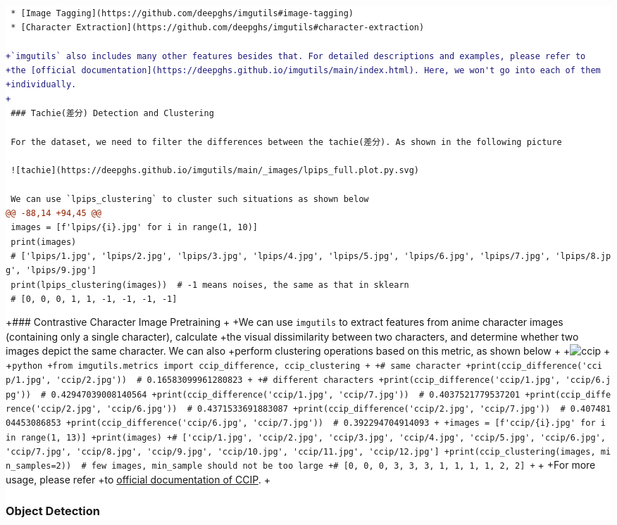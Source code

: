 ```diff
 * [Image Tagging](https://github.com/deepghs/imgutils#image-tagging)
 * [Character Extraction](https://github.com/deepghs/imgutils#character-extraction)
 
+`imgutils` also includes many other features besides that. For detailed descriptions and examples, please refer to
+the [official documentation](https://deepghs.github.io/imgutils/main/index.html). Here, we won't go into each of them
+individually.
+
 ### Tachie(差分) Detection and Clustering
 
 For the dataset, we need to filter the differences between the tachie(差分). As shown in the following picture
 
 ![tachie](https://deepghs.github.io/imgutils/main/_images/lpips_full.plot.py.svg)
 
 We can use `lpips_clustering` to cluster such situations as shown below
@@ -88,14 +94,45 @@
 images = [f'lpips/{i}.jpg' for i in range(1, 10)]
 print(images)
 # ['lpips/1.jpg', 'lpips/2.jpg', 'lpips/3.jpg', 'lpips/4.jpg', 'lpips/5.jpg', 'lpips/6.jpg', 'lpips/7.jpg', 'lpips/8.jpg', 'lpips/9.jpg']
 print(lpips_clustering(images))  # -1 means noises, the same as that in sklearn
 # [0, 0, 0, 1, 1, -1, -1, -1, -1]
 ```
 
+### Contrastive Character Image Pretraining
+
+We can use `imgutils` to extract features from anime character images (containing only a single character), calculate
+the visual dissimilarity between two characters, and determine whether two images depict the same character. We can also
+perform clustering operations based on this metric, as shown below
+
+![ccip](https://github.com/deepghs/imgutils/blob/gh-pages/main/_images/ccip_full.plot.py.svg)
+
+```python
+from imgutils.metrics import ccip_difference, ccip_clustering
+
+# same character
+print(ccip_difference('ccip/1.jpg', 'ccip/2.jpg'))  # 0.16583099961280823
+
+# different characters
+print(ccip_difference('ccip/1.jpg', 'ccip/6.jpg'))  # 0.42947039008140564
+print(ccip_difference('ccip/1.jpg', 'ccip/7.jpg'))  # 0.4037521779537201
+print(ccip_difference('ccip/2.jpg', 'ccip/6.jpg'))  # 0.4371533691883087
+print(ccip_difference('ccip/2.jpg', 'ccip/7.jpg'))  # 0.40748104453086853
+print(ccip_difference('ccip/6.jpg', 'ccip/7.jpg'))  # 0.392294704914093
+
+images = [f'ccip/{i}.jpg' for i in range(1, 13)]
+print(images)
+# ['ccip/1.jpg', 'ccip/2.jpg', 'ccip/3.jpg', 'ccip/4.jpg', 'ccip/5.jpg', 'ccip/6.jpg', 'ccip/7.jpg', 'ccip/8.jpg', 'ccip/9.jpg', 'ccip/10.jpg', 'ccip/11.jpg', 'ccip/12.jpg']
+print(ccip_clustering(images, min_samples=2))  # few images, min_sample should not be too large
+# [0, 0, 0, 3, 3, 3, 1, 1, 1, 1, 2, 2]
+```
+
+For more usage, please refer
+to [official documentation of CCIP](https://deepghs.github.io/imgutils/main/api_doc/metrics/ccip.html).
+
 ### Object Detection
 